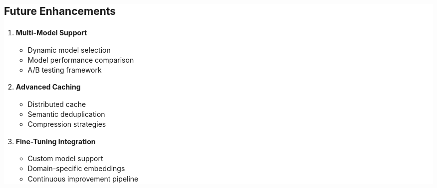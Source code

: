 ## Future Enhancements

1. **Multi-Model Support**
   - Dynamic model selection
   - Model performance comparison
   - A/B testing framework

2. **Advanced Caching**
   - Distributed cache
   - Semantic deduplication
   - Compression strategies

3. **Fine-Tuning Integration**
   - Custom model support
   - Domain-specific embeddings
   - Continuous improvement pipeline